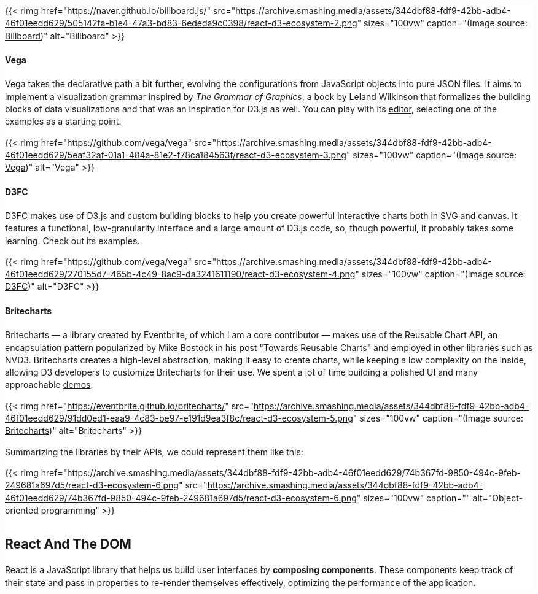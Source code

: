 {{< rimg href="https://naver.github.io/billboard.js/" src="https://archive.smashing.media/assets/344dbf88-fdf9-42bb-adb4-46f01eedd629/505142fa-b1e4-47a3-bd83-6ededa9c0398/react-d3-ecosystem-2.png" sizes="100vw" caption="(Image source: <a href='https://naver.github.io/billboard.js/'>Billboard</a>)" alt="Billboard" >}}

#### Vega

[Vega](https://github.com/vega/vega) takes the declarative path a bit further, evolving the configurations from JavaScript objects into pure JSON files. It aims to implement a visualization grammar inspired by *[The Grammar of Graphics](https://www.cs.uic.edu/~wilkinson/TheGrammarOfGraphics/GOG.html)*, a book by Leland Wilkinson that formalizes the building blocks of data visualizations and that was an inspiration for D3.js as well. You can play with its [editor](https://vega.github.io/editor/#/), selecting one of the examples as a starting point.

{{< rimg href="https://github.com/vega/vega" src="https://archive.smashing.media/assets/344dbf88-fdf9-42bb-adb4-46f01eedd629/5eaf32af-01a1-484a-81e2-f78ca184563f/react-d3-ecosystem-3.png" sizes="100vw" caption="(Image source: <a href='https://github.com/vega/vega'>Vega</a>)" alt="Vega" >}}

#### D3FC

[D3FC](https://d3fc.io/) makes use of D3.js and custom building blocks to help you create powerful interactive charts both in SVG and canvas. It features a functional, low-granularity interface and a large amount of D3.js code, so, though powerful, it probably takes some learning. Check out its [examples](https://d3fc.io/examples/).

{{< rimg href="https://github.com/vega/vega" src="https://archive.smashing.media/assets/344dbf88-fdf9-42bb-adb4-46f01eedd629/270155d7-465b-4c49-8ac9-da3241611190/react-d3-ecosystem-4.png" sizes="100vw" caption="(Image source: <a href='https://github.com/vega/vega'>D3FC</a>)" alt="D3FC" >}}

#### Britecharts

[Britecharts](https://eventbrite.github.io/britecharts/) &mdash; a library created by Eventbrite, of which I am a core contributor &mdash; makes use of the Reusable Chart API, an encapsulation pattern popularized by Mike Bostock in his post "[Towards Reusable Charts](https://bost.ocks.org/mike/chart/)" and employed in other libraries such as [NVD3](https://nvd3.org/). Britecharts creates a high-level abstraction, making it easy to create charts, while keeping a low complexity on the inside, allowing D3 developers to customize Britecharts for their use. We spent a lot of time building a polished UI and many approachable [demos](https://eventbrite.github.io/britecharts/tutorial-kitchen-sink.html).

{{< rimg href="https://eventbrite.github.io/britecharts/" src="https://archive.smashing.media/assets/344dbf88-fdf9-42bb-adb4-46f01eedd629/91dd0ed1-eaa9-4c83-be97-e191d9ea3f8c/react-d3-ecosystem-5.png" sizes="100vw" caption="(Image source: <a href='https://eventbrite.github.io/britecharts/'>Britecharts</a>)" alt="Britecharts" >}}

Summarizing the libraries by their APIs, we could represent them like this:

{{< rimg href="https://archive.smashing.media/assets/344dbf88-fdf9-42bb-adb4-46f01eedd629/74b367fd-9850-494c-9feb-249681a697d5/react-d3-ecosystem-6.png" src="https://archive.smashing.media/assets/344dbf88-fdf9-42bb-adb4-46f01eedd629/74b367fd-9850-494c-9feb-249681a697d5/react-d3-ecosystem-6.png" sizes="100vw" caption="" alt="Object-oriented programming" >}}

## React And The DOM

React is a JavaScript library that helps us build user interfaces by **composing components**. These components keep track of their state and pass in properties to re-render themselves effectively, optimizing the performance of the application.
